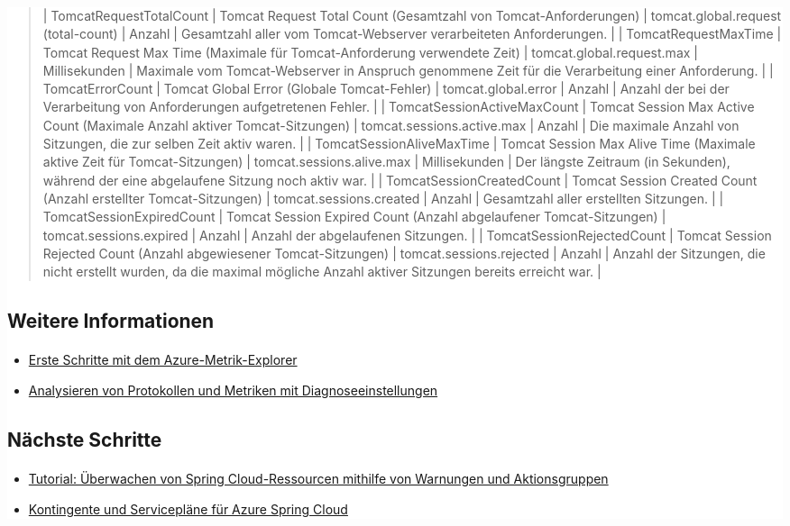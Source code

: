 >| TomcatRequestTotalCount | Tomcat Request Total Count (Gesamtzahl von Tomcat-Anforderungen) | tomcat.global.request (total-count) | Anzahl | Gesamtzahl aller vom Tomcat-Webserver verarbeiteten Anforderungen. |
>| TomcatRequestMaxTime | Tomcat Request Max Time (Maximale für Tomcat-Anforderung verwendete Zeit) | tomcat.global.request.max | Millisekunden | Maximale vom Tomcat-Webserver in Anspruch genommene Zeit für die Verarbeitung einer Anforderung. |
>| TomcatErrorCount | Tomcat Global Error (Globale Tomcat-Fehler) | tomcat.global.error | Anzahl | Anzahl der bei der Verarbeitung von Anforderungen aufgetretenen Fehler. |
>| TomcatSessionActiveMaxCount | Tomcat Session Max Active Count (Maximale Anzahl aktiver Tomcat-Sitzungen) | tomcat.sessions.active.max | Anzahl | Die maximale Anzahl von Sitzungen, die zur selben Zeit aktiv waren. |
>| TomcatSessionAliveMaxTime | Tomcat Session Max Alive Time (Maximale aktive Zeit für Tomcat-Sitzungen) | tomcat.sessions.alive.max | Millisekunden | Der längste Zeitraum (in Sekunden), während der eine abgelaufene Sitzung noch aktiv war. |
>| TomcatSessionCreatedCount | Tomcat Session Created Count (Anzahl erstellter Tomcat-Sitzungen) | tomcat.sessions.created | Anzahl | Gesamtzahl aller erstellten Sitzungen. |
>| TomcatSessionExpiredCount | Tomcat Session Expired Count (Anzahl abgelaufener Tomcat-Sitzungen) | tomcat.sessions.expired | Anzahl | Anzahl der abgelaufenen Sitzungen. |
>| TomcatSessionRejectedCount | Tomcat Session Rejected Count (Anzahl abgewiesener Tomcat-Sitzungen) | tomcat.sessions.rejected | Anzahl | Anzahl der Sitzungen, die nicht erstellt wurden, da die maximal mögliche Anzahl aktiver Sitzungen bereits erreicht war. |

## <a name="see-also"></a>Weitere Informationen
* [Erste Schritte mit dem Azure-Metrik-Explorer](https://docs.microsoft.com/azure/azure-monitor/platform/metrics-getting-started)

* [Analysieren von Protokollen und Metriken mit Diagnoseeinstellungen](https://docs.microsoft.com/azure/spring-cloud/diagnostic-services)

## <a name="next-steps"></a>Nächste Schritte
* [Tutorial: Überwachen von Spring Cloud-Ressourcen mithilfe von Warnungen und Aktionsgruppen](https://docs.microsoft.com/azure/spring-cloud/spring-cloud-tutorial-alerts-action-groups)

* [Kontingente und Servicepläne für Azure Spring Cloud](https://docs.microsoft.com/azure/spring-cloud/spring-cloud-quotas)

